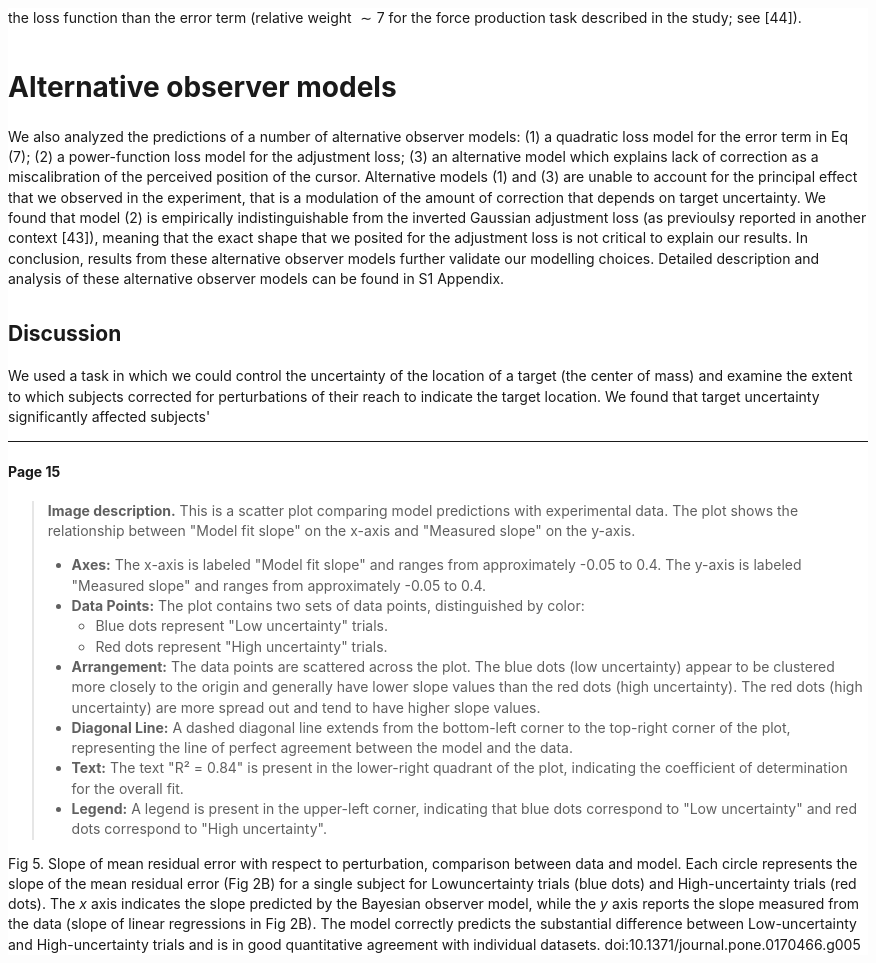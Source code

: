 the loss function than the error term (relative weight $\sim 7$ for the force production task described in the study; see [44]).

# Alternative observer models

We also analyzed the predictions of a number of alternative observer models: (1) a quadratic loss model for the error term in Eq (7); (2) a power-function loss model for the adjustment loss; (3) an alternative model which explains lack of correction as a miscalibration of the perceived position of the cursor. Alternative models (1) and (3) are unable to account for the principal effect that we observed in the experiment, that is a modulation of the amount of correction that depends on target uncertainty. We found that model (2) is empirically indistinguishable from the inverted Gaussian adjustment loss (as previoulsy reported in another context [43]), meaning that the exact shape that we posited for the adjustment loss is not critical to explain our results. In conclusion, results from these alternative observer models further validate our modelling choices. Detailed description and analysis of these alternative observer models can be found in S1 Appendix.

## Discussion

We used a task in which we could control the uncertainty of the location of a target (the center of mass) and examine the extent to which subjects corrected for perturbations of their reach to indicate the target location. We found that target uncertainty significantly affected subjects'

---

#### Page 15

> **Image description.** This is a scatter plot comparing model predictions with experimental data. The plot shows the relationship between "Model fit slope" on the x-axis and "Measured slope" on the y-axis.
>
> - **Axes:** The x-axis is labeled "Model fit slope" and ranges from approximately -0.05 to 0.4. The y-axis is labeled "Measured slope" and ranges from approximately -0.05 to 0.4.
> - **Data Points:** The plot contains two sets of data points, distinguished by color:
>   - Blue dots represent "Low uncertainty" trials.
>   - Red dots represent "High uncertainty" trials.
> - **Arrangement:** The data points are scattered across the plot. The blue dots (low uncertainty) appear to be clustered more closely to the origin and generally have lower slope values than the red dots (high uncertainty). The red dots (high uncertainty) are more spread out and tend to have higher slope values.
> - **Diagonal Line:** A dashed diagonal line extends from the bottom-left corner to the top-right corner of the plot, representing the line of perfect agreement between the model and the data.
> - **Text:** The text "R² = 0.84" is present in the lower-right quadrant of the plot, indicating the coefficient of determination for the overall fit.
> - **Legend:** A legend is present in the upper-left corner, indicating that blue dots correspond to "Low uncertainty" and red dots correspond to "High uncertainty".

Fig 5. Slope of mean residual error with respect to perturbation, comparison between data and model. Each circle represents the slope of the mean residual error (Fig 2B) for a single subject for Lowuncertainty trials (blue dots) and High-uncertainty trials (red dots). The $x$ axis indicates the slope predicted by the Bayesian observer model, while the $y$ axis reports the slope measured from the data (slope of linear regressions in Fig 2B). The model correctly predicts the substantial difference between Low-uncertainty and High-uncertainty trials and is in good quantitative agreement with individual datasets.
doi:10.1371/journal.pone.0170466.g005
